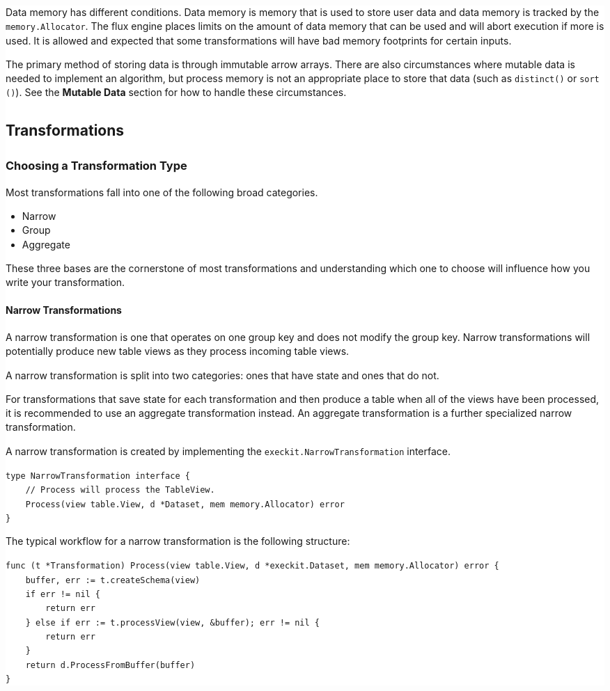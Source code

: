 Data memory has different conditions.
Data memory is memory that is used to store user data and data memory is tracked by the `memory.Allocator`.
The flux engine places limits on the amount of data memory that can be used and will abort execution if more is used.
It is allowed and expected that some transformations will have bad memory footprints for certain inputs.

The primary method of storing data is through immutable arrow arrays.
There are also circumstances where mutable data is needed to implement an algorithm, but process memory is not an appropriate place to store that data (such as `distinct()` or `sort()`).
See the **Mutable Data** section for how to handle these circumstances.

## Transformations

### Choosing a Transformation Type

Most transformations fall into one of the following broad categories.

* Narrow
* Group
* Aggregate

These three bases are the cornerstone of most transformations and understanding which one to choose will influence how you write your transformation.

#### Narrow Transformations

A narrow transformation is one that operates on one group key and does not modify the group key.
Narrow transformations will potentially produce new table views as they process incoming table views.

A narrow transformation is split into two categories: ones that have state and ones that do not.

For transformations that save state for each transformation and then produce a table when all of the views have been processed, it is recommended to use an aggregate transformation instead.
An aggregate transformation is a further specialized narrow transformation.

A narrow transformation is created by implementing the `execkit.NarrowTransformation` interface.

    type NarrowTransformation interface {
        // Process will process the TableView.
        Process(view table.View, d *Dataset, mem memory.Allocator) error
    }

The typical workflow for a narrow transformation is the following structure:

    func (t *Transformation) Process(view table.View, d *execkit.Dataset, mem memory.Allocator) error {
        buffer, err := t.createSchema(view)
        if err != nil {
            return err
        } else if err := t.processView(view, &buffer); err != nil {
            return err
        }
        return d.ProcessFromBuffer(buffer)
    }
